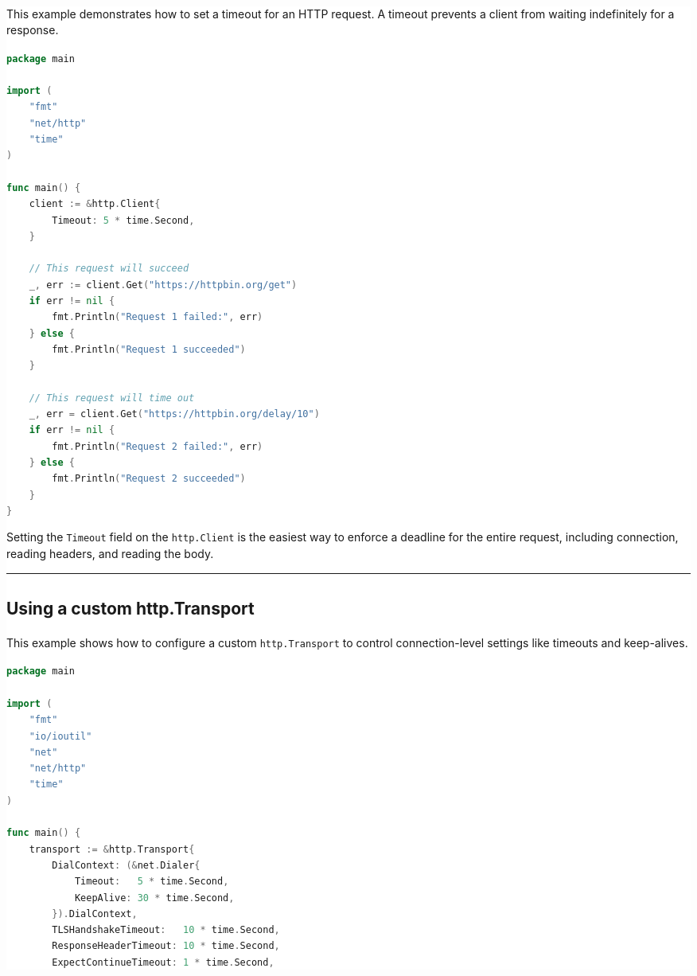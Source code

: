 This example demonstrates how to set a timeout for an HTTP request.
A timeout prevents a client from waiting indefinitely for a response.

```go
package main

import (
	"fmt"
	"net/http"
	"time"
)

func main() {
	client := &http.Client{
		Timeout: 5 * time.Second,
	}

	// This request will succeed
	_, err := client.Get("https://httpbin.org/get")
	if err != nil {
		fmt.Println("Request 1 failed:", err)
	} else {
		fmt.Println("Request 1 succeeded")
	}

	// This request will time out
	_, err = client.Get("https://httpbin.org/delay/10")
	if err != nil {
		fmt.Println("Request 2 failed:", err)
	} else {
		fmt.Println("Request 2 succeeded")
	}
}
```

Setting the `Timeout` field on the `http.Client` is the easiest way to
enforce a deadline for the entire request, including connection, reading
headers, and reading the body.

---

## Using a custom http.Transport

This example shows how to configure a custom `http.Transport` to control
connection-level settings like timeouts and keep-alives.

```go
package main

import (
	"fmt"
	"io/ioutil"
	"net"
	"net/http"
	"time"
)

func main() {
	transport := &http.Transport{
		DialContext: (&net.Dialer{
			Timeout:   5 * time.Second,
			KeepAlive: 30 * time.Second,
		}).DialContext,
		TLSHandshakeTimeout:   10 * time.Second,
		ResponseHeaderTimeout: 10 * time.Second,
		ExpectContinueTimeout: 1 * time.Second,
```